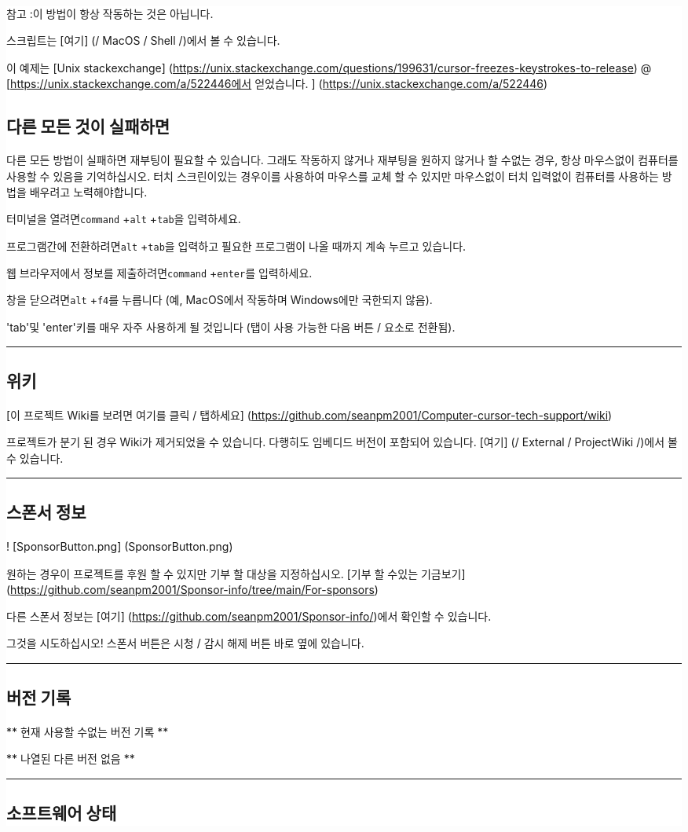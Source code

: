 참고 :이 방법이 항상 작동하는 것은 아닙니다.

스크립트는 [여기] (/ MacOS / Shell /)에서 볼 수 있습니다.

이 예제는 [Unix stackexchange] (https://unix.stackexchange.com/questions/199631/cursor-freezes-keystrokes-to-release) @ [https://unix.stackexchange.com/a/522446에서 얻었습니다. ] (https://unix.stackexchange.com/a/522446)

## 다른 모든 것이 실패하면

다른 모든 방법이 실패하면 재부팅이 필요할 수 있습니다. 그래도 작동하지 않거나 재부팅을 원하지 않거나 할 수없는 경우, 항상 마우스없이 컴퓨터를 사용할 수 있음을 기억하십시오. 터치 스크린이있는 경우이를 사용하여 마우스를 교체 할 수 있지만 마우스없이 터치 입력없이 컴퓨터를 사용하는 방법을 배우려고 노력해야합니다.

터미널을 열려면`command` +`alt` +`tab`을 입력하세요.

프로그램간에 전환하려면`alt` +`tab`을 입력하고 필요한 프로그램이 나올 때까지 계속 누르고 있습니다.

웹 브라우저에서 정보를 제출하려면`command` +`enter`를 입력하세요.

창을 닫으려면`alt` +`f4`를 누릅니다 (예, MacOS에서 작동하며 Windows에만 국한되지 않음).

'tab'및 'enter'키를 매우 자주 사용하게 될 것입니다 (탭이 사용 가능한 다음 버튼 / 요소로 전환됨).

***

## 위키

[이 프로젝트 Wiki를 보려면 여기를 클릭 / 탭하세요] (https://github.com/seanpm2001/Computer-cursor-tech-support/wiki)

프로젝트가 분기 된 경우 Wiki가 제거되었을 수 있습니다. 다행히도 임베디드 버전이 포함되어 있습니다. [여기] (/ External / ProjectWiki /)에서 볼 수 있습니다.

***

## 스폰서 정보

! [SponsorButton.png] (SponsorButton.png)

원하는 경우이 프로젝트를 후원 할 수 있지만 기부 할 대상을 지정하십시오. [기부 할 수있는 기금보기] (https://github.com/seanpm2001/Sponsor-info/tree/main/For-sponsors)

다른 스폰서 정보는 [여기] (https://github.com/seanpm2001/Sponsor-info/)에서 확인할 수 있습니다.

그것을 시도하십시오! 스폰서 버튼은 시청 / 감시 해제 버튼 바로 옆에 있습니다.

***

## 버전 기록

** 현재 사용할 수없는 버전 기록 **

** 나열된 다른 버전 없음 **

***

## 소프트웨어 상태
